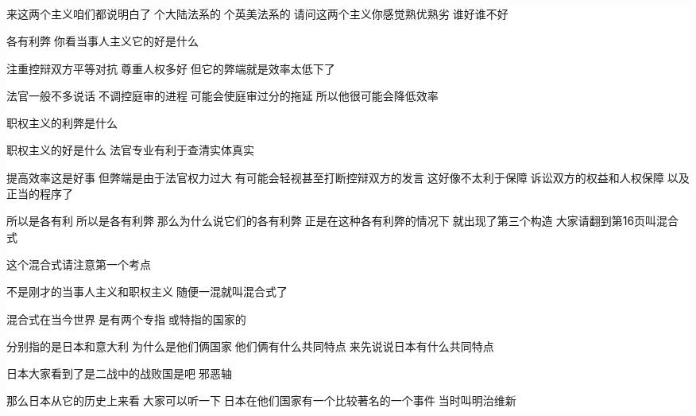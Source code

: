 来这两个主义咱们都说明白了
个大陆法系的
个英美法系的
请问这两个主义你感觉熟优熟劣
谁好谁不好

各有利弊
你看当事人主义它的好是什么

注重控辩双方平等对抗
尊重人权多好
但它的弊端就是效率太低下了

法官一般不多说话
不调控庭审的进程
可能会使庭审过分的拖延
所以他很可能会降低效率

职权主义的利弊是什么

职权主义的好是什么
法官专业有利于查清实体真实

提高效率这是好事
但弊端是由于法官权力过大
有可能会轻视甚至打断控辩双方的发言
这好像不太利于保障
诉讼双方的权益和人权保障
以及正当的程序了

所以是各有利
所以是各有利弊
那么为什么说它们的各有利弊
正是在这种各有利弊的情况下
就出现了第三个构造
大家请翻到第16页叫混合式

这个混合式请注意第一个考点

不是刚才的当事人主义和职权主义
随便一混就叫混合式了

混合式在当今世界
是有两个专指
或特指的国家的

分别指的是日本和意大利
为什么是他们俩国家
他们俩有什么共同特点
来先说说日本有什么共同特点

日本大家看到了是二战中的战败国是吧
邪恶轴

那么日本从它的历史上来看
大家可以听一下
日本在他们国家有一个比较著名的一个事件
当时叫明治维新
